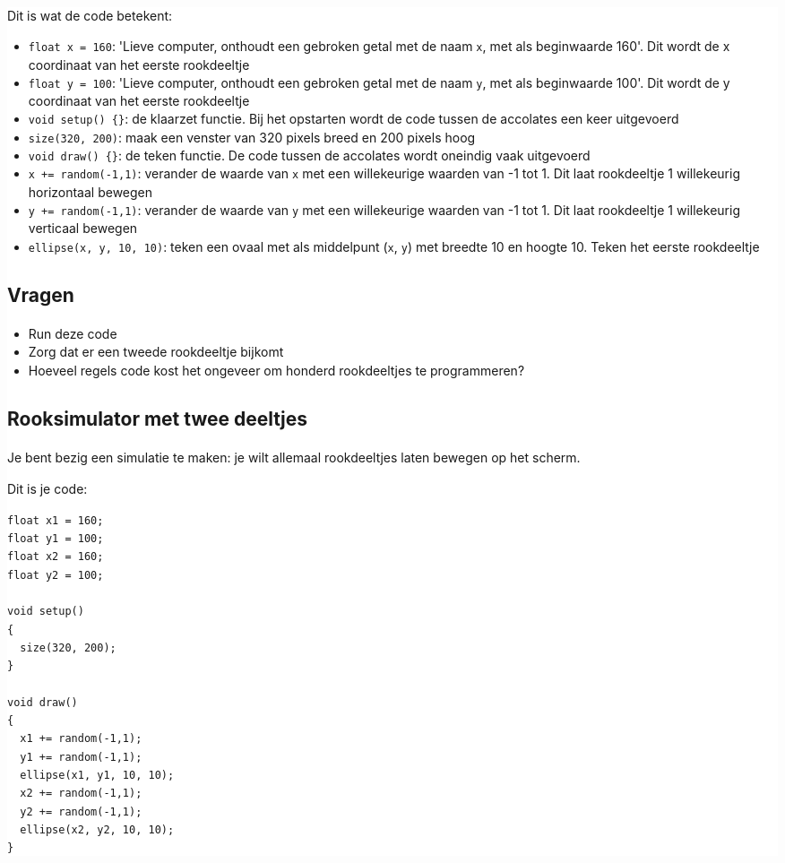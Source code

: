 ```
```

Dit is wat de code betekent:

 * `float x = 160`: 'Lieve computer, onthoudt een gebroken getal met de naam `x`, met als beginwaarde 160'. Dit wordt de x coordinaat van het eerste rookdeeltje
 * `float y = 100`: 'Lieve computer, onthoudt een gebroken getal met de naam `y`, met als beginwaarde 100'. Dit wordt de y coordinaat van het eerste rookdeeltje
 * `void setup() {}`: de klaarzet functie. Bij het opstarten wordt de code tussen de accolates een keer uitgevoerd
 * `size(320, 200)`: maak een venster van 320 pixels breed en 200 pixels hoog
 * `void draw() {}`: de teken functie. De code tussen de accolates wordt oneindig vaak uitgevoerd
 * `x += random(-1,1)`: verander de waarde van `x` met een willekeurige waarden van -1 tot 1. Dit laat rookdeeltje 1 willekeurig horizontaal bewegen
 * `y += random(-1,1)`: verander de waarde van `y` met een willekeurige waarden van -1 tot 1. Dit laat rookdeeltje 1 willekeurig verticaal bewegen
 * `ellipse(x, y, 10, 10)`: teken een ovaal met als middelpunt (`x`, `y`) met breedte 10 en hoogte 10. Teken het eerste rookdeeltje

## Vragen

 * Run deze code
 * Zorg dat er een tweede rookdeeltje bijkomt
 * Hoeveel regels code kost het ongeveer om honderd rookdeeltjes te programmeren?

## Rooksimulator met twee deeltjes

Je bent bezig een simulatie te maken: je wilt allemaal 
rookdeeltjes laten bewegen op het scherm.

Dit is je code:

```
float x1 = 160;
float y1 = 100;
float x2 = 160;
float y2 = 100;

void setup() 
{
  size(320, 200);
}

void draw()
{
  x1 += random(-1,1);
  y1 += random(-1,1);
  ellipse(x1, y1, 10, 10);
  x2 += random(-1,1);
  y2 += random(-1,1);
  ellipse(x2, y2, 10, 10);
}
```
